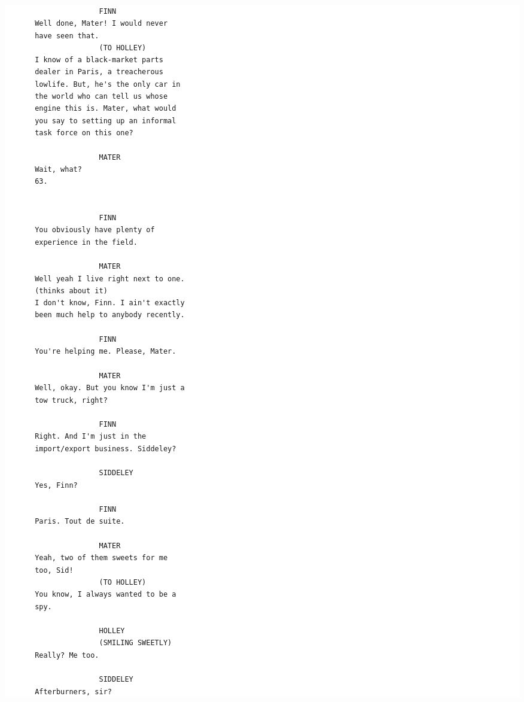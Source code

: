                           FINN
           Well done, Mater! I would never
           have seen that.
                          (TO HOLLEY)
           I know of a black-market parts
           dealer in Paris, a treacherous
           lowlife. But, he's the only car in
           the world who can tell us whose
           engine this is. Mater, what would
           you say to setting up an informal
           task force on this one?
                         
                          MATER
           Wait, what?
           63.
                         
                         
                          FINN
           You obviously have plenty of
           experience in the field.
                         
                          MATER
           Well yeah I live right next to one.
           (thinks about it)
           I don't know, Finn. I ain't exactly
           been much help to anybody recently.
                         
                          FINN
           You're helping me. Please, Mater.
                         
                          MATER
           Well, okay. But you know I'm just a
           tow truck, right?
                         
                          FINN
           Right. And I'm just in the
           import/export business. Siddeley?
                         
                          SIDDELEY
           Yes, Finn?
                         
                          FINN
           Paris. Tout de suite.
                         
                          MATER
           Yeah, two of them sweets for me
           too, Sid!
                          (TO HOLLEY)
           You know, I always wanted to be a
           spy.
                         
                          HOLLEY
                          (SMILING SWEETLY)
           Really? Me too.
                         
                          SIDDELEY
           Afterburners, sir?
                         